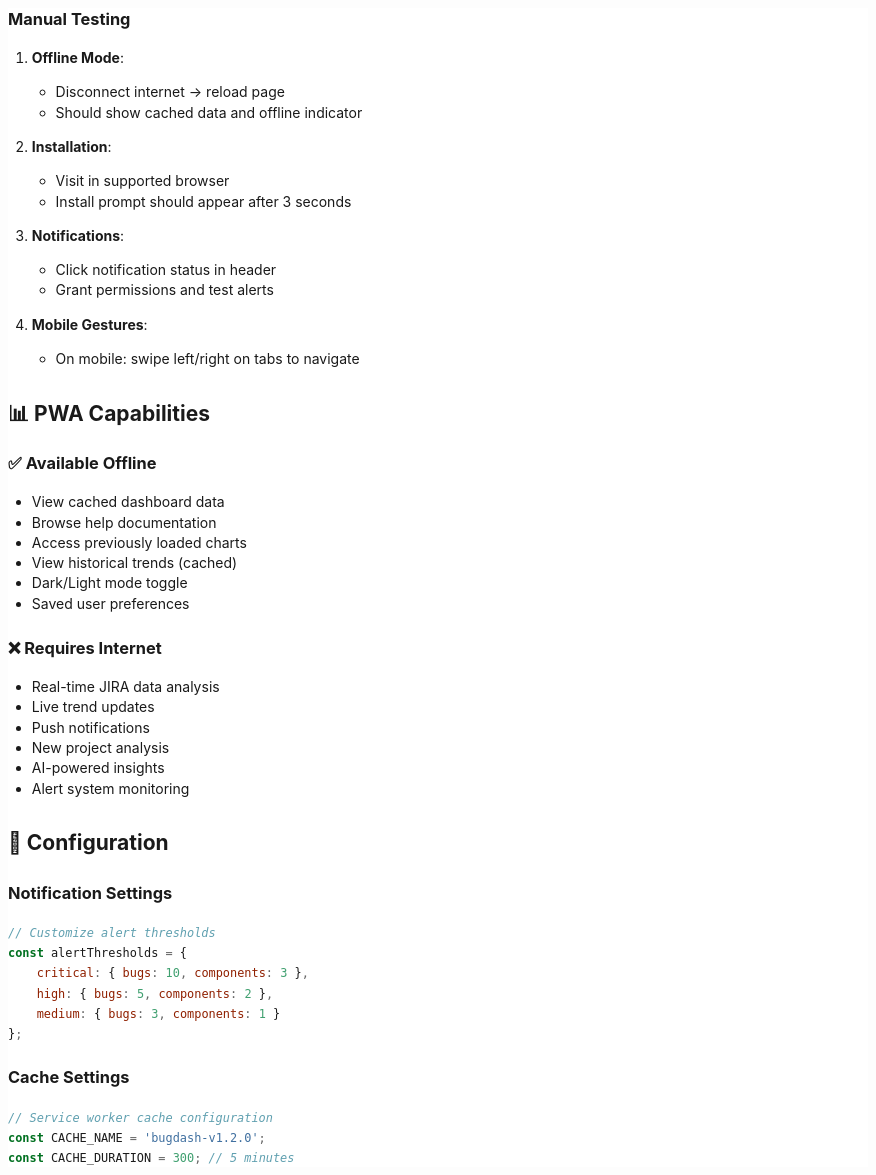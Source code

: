 ### Manual Testing
1. **Offline Mode**: 
   - Disconnect internet → reload page
   - Should show cached data and offline indicator

2. **Installation**:
   - Visit in supported browser
   - Install prompt should appear after 3 seconds

3. **Notifications**:
   - Click notification status in header
   - Grant permissions and test alerts

4. **Mobile Gestures**:
   - On mobile: swipe left/right on tabs to navigate

## 📊 PWA Capabilities

### ✅ Available Offline
- View cached dashboard data
- Browse help documentation  
- Access previously loaded charts
- View historical trends (cached)
- Dark/Light mode toggle
- Saved user preferences

### ❌ Requires Internet
- Real-time JIRA data analysis
- Live trend updates
- Push notifications
- New project analysis
- AI-powered insights
- Alert system monitoring

## 🔧 Configuration

### Notification Settings
```javascript
// Customize alert thresholds
const alertThresholds = {
    critical: { bugs: 10, components: 3 },
    high: { bugs: 5, components: 2 },
    medium: { bugs: 3, components: 1 }
};
```

### Cache Settings
```javascript
// Service worker cache configuration
const CACHE_NAME = 'bugdash-v1.2.0';
const CACHE_DURATION = 300; // 5 minutes
```
